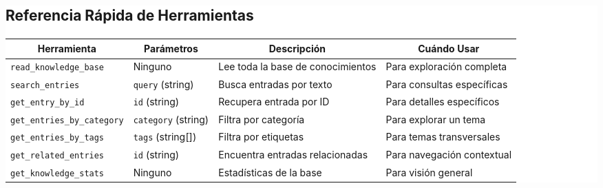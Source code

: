 ## Referencia Rápida de Herramientas

| Herramienta | Parámetros | Descripción | Cuándo Usar |
|-------------|------------|-------------|-------------|
| `read_knowledge_base` | Ninguno | Lee toda la base de conocimientos | Para exploración completa |
| `search_entries` | `query` (string) | Busca entradas por texto | Para consultas específicas |
| `get_entry_by_id` | `id` (string) | Recupera entrada por ID | Para detalles específicos |
| `get_entries_by_category` | `category` (string) | Filtra por categoría | Para explorar un tema |
| `get_entries_by_tags` | `tags` (string[]) | Filtra por etiquetas | Para temas transversales |
| `get_related_entries` | `id` (string) | Encuentra entradas relacionadas | Para navegación contextual |
| `get_knowledge_stats` | Ninguno | Estadísticas de la base | Para visión general |
